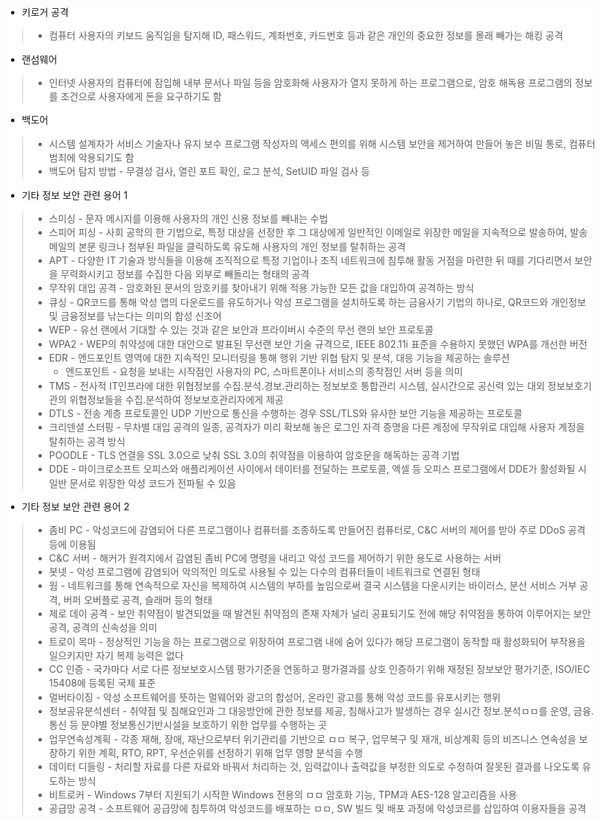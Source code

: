 - 키로거 공격
> - 컴퓨터 사용자의 키보드 움직임을 탐지해 ID, 패스워드, 계좌번호, 카드번호 등과 같은 개인의 중요한 정보를 몰래 빼가는 해킹 공격

- 랜섬웨어
> - 인터넷 사용자의 컴퓨터에 잠입해 내부 문서나 파일 등을 암호화해 사용자가 열지 못하게 하는 프로그램으로, 암호 해독용 프로그램의 정보를 조건으로 사용자에게 돈을 요구하기도 함

- 백도어
> - 시스템 설계자가 서비스 기술자나 유지 보수 프로그램 작성자의 액세스 편의를 위해 시스템 보안을 제거하여 만들어 놓은 비밀 통로, 컴퓨터 범죄에 악용되기도 함
> - 백도어 탐지 방법 - 무결성 검사, 열린 포트 확인, 로그 분석, SetUID 파일 검사 등

- 기타 정보 보안 관련 용어 1
> - 스미싱 - 문자 메시지를 이용해 사용자의 개인 신용 정보를 빼내는 수법
> - 스피어 피싱 - 사회 공학의 한 기법으로, 특정 대상을 선정한 후 그 대상에게 일반적인 이메일로 위장한 메일을 지속적으로 발송하여, 발송 메일의 본문 링크나 첨부된 파일을 클릭하도록 유도해 사용자의 개인 정보를 탈취하는 공격
> - APT - 다양한 IT 기술과 방식들을 이용해 조직적으로 특정 기업이나 조직 네트워크에 침투해 활동 거점을 마련한 뒤 때를 기다리면서 보안을 무력화시키고 정보를 수집한 다음 외부로 빼돌리는 형태의 공격
> - 무작위 대입 공격 - 암호화된 문서의 암호키를 찾아내기 위해 적용 가능한 모든 값을 대입하여 공격하는 방식
> - 큐싱 - QR코드를 통해 악성 앱의 다운로드를 유도하거나 악성 프로그램을 설치하도록 하는 금융사기 기법의 하나로, QR코드와 개인정보 및 금융정보를 낚는다는 의미의 합성 신조어
> - WEP - 유선 랜에서 기대할 수 있는 것과 같은 보안과 프라이버시 수준의 무선 랜의 보안 프로토콜
> - WPA2 - WEP의 취약성에 대한 대안으로 발표된 무선랜 보안 기술 규격으로, IEEE 802.11i 표준을 수용하지 못했던 WPA를 개선한 버전
> - EDR - 엔드포인트 영역에 대한 지속적인 모니터링을 통해 행위 기반 위협 탐지 및 분석, 대응 기능을 제공하는 솔루션
>   - 엔드포인트 - 요청을 보내는 시작점인 사용자의 PC, 스마트폰이나 서비스의 종착점인 서버 등을 의미
> - TMS - 전사적 IT인프라에 대한 위협정보를 수집.분석.경보.관리하는 정보보호 통합관리 시스템, 실시간으로 공신력 있는 대외 정보보호기관의 위협정보들을 수집.분석하여 정보보호관리자에게 제공
> - DTLS - 전송 계층 프로토콜인 UDP 기반으로 통신을 수행하는 경우 SSL/TLS와 유사한 보안 기능을 제공하는 프로토콜
> - 크리덴셜 스터핑 - 무차별 대입 공격의 일종, 공격자가 미리 확보해 놓은 로그인 자격 증명을 다른 계정에 무작위로 대입해 사용자 계정을 탈취하는 공격 방식
> - POODLE - TLS 연결을 SSL 3.0으로 낮춰 SSL 3.0의 취약점을 이용하여 암호문을 해독하는 공격 기법
> - DDE - 마이크로소프트 오피스와 애플리케이션 사이에서 데이터를 전달하는 프로토콜, 엑셀 등 오피스 프로그램에서 DDE가 활성화될 시 일반 문서로 위장한 악성 코드가 전파될 수 있음

- 기타 정보 보안 관련 용어 2
> - 좀비 PC - 악성코드에 감염되어 다른 프로그램이나 컴퓨터를 조종하도록 만들어진 컴퓨터로, C&C 서버의 제어를 받아 주로 DDoS 공격 등에 이용됨
> - C&C 서버 - 해커가 원격지에서 감염된 좀비 PC에 명령을 내리고 악성 코드를 제어하기 위한 용도로 사용하는 서버
> - 봇넷 - 악성 프로그램에 감염되어 악의적인 의도로 사용될 수 있는 다수의 컴퓨터들이 네트워크로 연결된 형태
> - 웜 - 네트워크를 통해 연속적으로 자신을 복제하여 시스템의 부하를 높임으로써 결국 시스템을 다운시키는 바이러스, 분산 서비스 거부 공격, 버퍼 오버플로 공격, 슬래머 등의 형태
> - 제로 데이 공격 - 보안 취약점이 발견되었을 때 발견된 취약점의 존재 자체가 널리 공표되기도 전에 해당 취약점을 통하여 이루어지는 보안 공격, 공격의 신속성을 의미
> - 트로이 목마 - 정상적인 기능을 하는 프로그램으로 위장하여 프로그램 내에 숨어 있다가 해당 프로그램이 동작할 때 활성화되어 부작용을 일으키지만 자기 복제 능력은 없다
> - CC 인증 - 국가마다 서로 다른 정보보호시스템 평가기준을 연동하고 평가결과를 상호 인증하기 위해 재정된 정보보안 평가기준, ISO/IEC 15408에 등록된 국제 표준
> - 멀버타이징 - 악성 소프트웨어를 뜻하는 멀웨어와 광고의 합성어, 온라인 광고를 통해 악성 코드를 유포시키는 행위
> - 정보공유분석센터 - 취약점 및 침해요인과 그 대응방안에 관한 정보를 제공, 침해사고가 발생하는 경우 실시간 정보.분석ㅁㅁ를 운영, 금융.통신 등 분야별 정보통신기반시설을 보호하기 위한 업무를 수행하는 곳
> - 업무연속성계획 - 각종 재해, 장애, 재난으로부터 위기관리를 기반으로 ㅁㅁ 복구, 업무복구 및 재개, 비상계획 등의 비즈니스 연속성을 보장하기 위한 계획, RTO, RPT, 우선순위를 선정하기 위해 업무 영향 분석을 수행
> - 데이터 디들링 - 처리할 자료를 다른 자료와 바꿔서 처리하는 것, 임력값이나 출력값을 부정한 의도로 수정하여 잘못된 결과를 나오도록 유도하는 방식
> - 비트로커 - Windows 7부터 지원되기 시작한 Windows 전용의 ㅁㅁ 암호화 기능, TPM과 AES-128 알고리즘을 사용
> - 공급망 공격 - 소프트웨어 공급망에 침투하여 악성코드를 배포하는 ㅁㅁ, SW 빌드 및 배포 과정에 악성코르를 삽입하여 이용자들을 공격